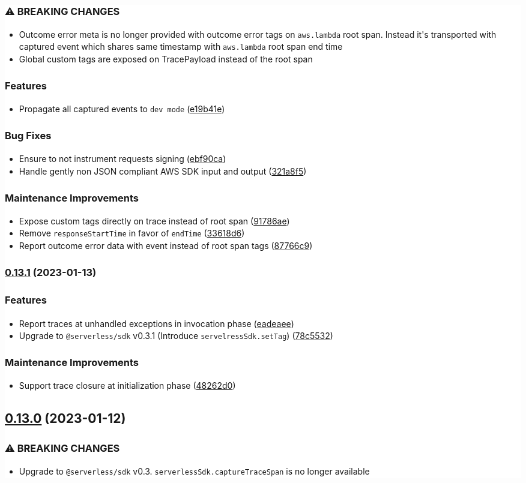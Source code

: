 ### ⚠ BREAKING CHANGES

- Outcome error meta is no longer provided with outcome error tags on `aws.lambda` root span.
  Instead it's transported with captured event which shares same timestamp with `aws.lambda` root span end time
- Global custom tags are exposed on TracePayload instead of the root span

### Features

- Propagate all captured events to `dev mode` ([e19b41e](https://github.com/serverless/console/commit/e19b41e9f9152999cb99e00fbf325f405f6b60a7))

### Bug Fixes

- Ensure to not instrument requests signing ([ebf90ca](https://github.com/serverless/console/commit/ebf90cabc340b11068b8addeec94a16a5a9d04b1))
- Handle gently non JSON compliant AWS SDK input and output ([321a8f5](https://github.com/serverless/console/commit/321a8f569a2406ff83966bff3df987c3b6c35264))

### Maintenance Improvements

- Expose custom tags directly on trace instead of root span ([91786ae](https://github.com/serverless/console/commit/91786aee5b5891252788c318ad983efcf35e83ca))
- Remove `responseStartTime` in favor of `endTime` ([33618d6](https://github.com/serverless/console/commit/33618d68362a166307255326dcdba969b893dbf1))
- Report outcome error data with event instead of root span tags ([87766c9](https://github.com/serverless/console/commit/87766c9e66363ee9942c5398e52b0c754c7ba408))

### [0.13.1](https://github.com/serverless/console/compare/@serverless/aws-lambda-sdk@0.13.0...@serverless/aws-lambda-sdk@0.13.1) (2023-01-13)

### Features

- Report traces at unhandled exceptions in invocation phase ([eadeaee](https://github.com/serverless/console/commit/eadeaeedb04390c101a7b2f0d9eae2acd317e0d1))
- Upgrade to `@serverless/sdk` v0.3.1 (Introduce `servelressSdk.setTag`) ([78c5532](https://github.com/serverless/console/commit/78c5532b13588f27d84b3a2acdfc9b0e1987fd4f))

### Maintenance Improvements

- Support trace closure at initialization phase ([48262d0](https://github.com/serverless/console/commit/48262d0962889fe9fb5eae75b8c329fb00551f5e))

## [0.13.0](https://github.com/serverless/console/compare/@serverless/aws-lambda-sdk@0.12.0...@serverless/aws-lambda-sdk@0.13.0) (2023-01-12)

### ⚠ BREAKING CHANGES

- Upgrade to `@serverless/sdk` v0.3. `serverlessSdk.captureTraceSpan` is no longer available
